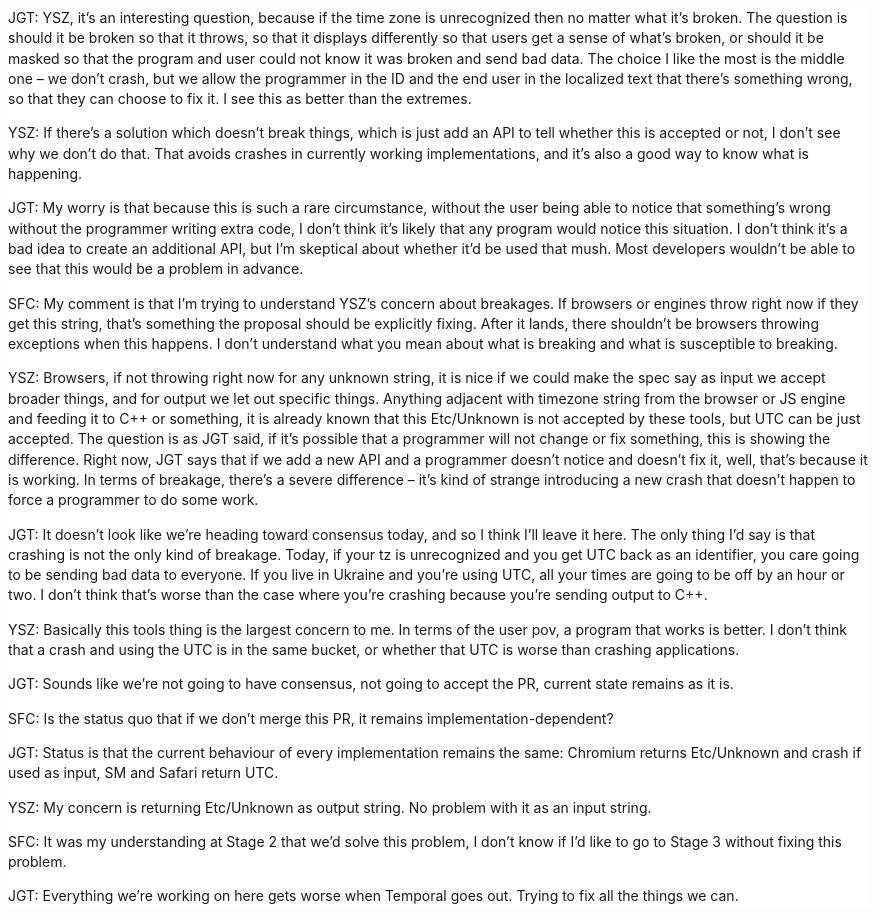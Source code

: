 JGT: YSZ, it’s an interesting question, because if the time zone is unrecognized then no matter what it’s broken. The question is should it be broken so that it throws, so that it displays differently so that users get a sense of what’s broken, or should it be masked so that the program and user could not know it was broken and send bad data. The choice I like the most is the middle one – we don’t crash, but we allow the programmer in the ID and the end user in the localized text that there’s something wrong, so that they can choose to fix it. I see this as better than the extremes. 

YSZ: If there’s a solution which doesn’t break things, which is just add an API to tell whether this is accepted or not, I don’t see why we don’t do that. That avoids crashes in currently working implementations, and it’s also a good way to know what is happening.

JGT: My worry is that because this is such a rare circumstance, without the user being able to notice that something’s wrong without the programmer writing extra code, I don’t think it’s likely that any program would notice this situation. I don’t think it’s a bad idea to create an additional API, but I’m skeptical about whether it’d be used that mush. Most developers wouldn’t be able to see that this would be a problem in advance.

SFC: My comment is that I’m trying to understand YSZ’s concern about breakages. If browsers or engines throw right now if they get this string, that’s something the proposal should be explicitly fixing. After it lands, there shouldn’t be browsers throwing exceptions when this happens. I don’t understand what you mean about what is breaking and what is susceptible to breaking.

YSZ: Browsers, if not throwing right now for any unknown string, it is nice if we could make the spec say as input we accept broader things, and for output we let out specific things. Anything adjacent with timezone string from the browser or JS engine and feeding it to C++ or something, it is already known that this Etc/Unknown is not accepted by these tools, but UTC can be just accepted. The question is as JGT said, if it’s possible that a programmer will not change or fix something, this is showing the difference. Right now, JGT says that if we add a new API and a programmer doesn’t notice and doesn’t fix it, well, that’s because it is working. In terms of breakage, there’s a severe difference – it’s kind of strange introducing a new crash that doesn’t happen to force a programmer to do some work.

JGT: It doesn’t look like we’re heading toward consensus today, and so I think I’ll leave it here. The only thing I’d say is that crashing is not the only kind of breakage. Today, if your tz is unrecognized and you get UTC back as an identifier, you care going to be sending bad data to everyone. If you live in Ukraine and you’re using UTC, all your times are going to be off by an hour or two. I don’t think that’s worse than the case where you’re crashing because you’re sending output to C++. 

YSZ: Basically this tools thing is the largest concern to me. In terms of the user pov, a program that works is better. I don’t think that a crash and using the UTC is in the same bucket, or whether that UTC is worse than crashing applications.

JGT: Sounds like we’re not going to have consensus, not going to accept the PR, current state remains as it is. 

SFC: Is the status quo that if we don’t merge this PR, it remains implementation-dependent?

JGT: Status is that the current behaviour of every implementation remains the same: Chromium returns Etc/Unknown and crash if used as input, SM and Safari return UTC.

YSZ: My concern is returning Etc/Unknown as output string. No problem with it as an input string. 

SFC: It was my understanding at Stage 2 that we’d solve this problem, I don’t know if I’d like to go to Stage 3 without fixing this problem.

JGT: Everything we’re working on here gets worse when Temporal goes out. Trying to fix all the things we can.

